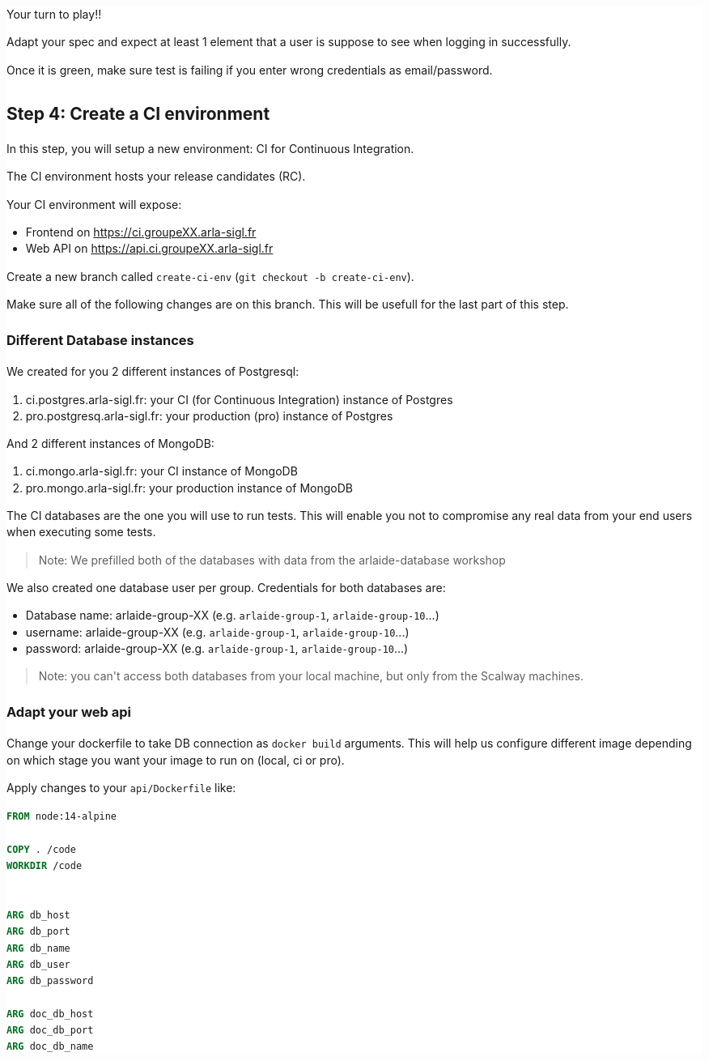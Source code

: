 Your turn to play!!

Adapt your spec and expect at least 1 element that a user is suppose to see when logging in successfully.

Once it is green, make sure test is failing if you enter wrong credentials as email/password.

## Step 4: Create a CI environment 

In this step, you will setup a new environment: CI for Continuous Integration.

The CI environment hosts your release candidates (RC).

Your CI environment will expose:
- Frontend on https://ci.groupeXX.arla-sigl.fr
- Web API on https://api.ci.groupeXX.arla-sigl.fr

Create a new branch called `create-ci-env` (`git checkout -b create-ci-env`). 

Make sure all of the following changes are on this branch. This will be usefull for the last part of this step.

### Different Database instances

We created for you 2 different instances of Postgresql:
1. ci.postgres.arla-sigl.fr: your CI (for Continuous Integration) instance of Postgres
2. pro.postgresq.arla-sigl.fr: your production (pro) instance of Postgres

And 2 different instances of MongoDB:
1. ci.mongo.arla-sigl.fr: your CI instance of MongoDB
1. pro.mongo.arla-sigl.fr: your production instance of MongoDB

The CI databases are the one you will use to run tests. This will enable you not to compromise any real data from your end users when executing some tests.

> Note: We prefilled both of the databases with data from the arlaide-database workshop

We also created one database user per group.
Credentials for both databases are:
- Database name: arlaide-group-XX (e.g. `arlaide-group-1`, `arlaide-group-10`...)
- username: arlaide-group-XX (e.g. `arlaide-group-1`, `arlaide-group-10`...)
- password: arlaide-group-XX (e.g. `arlaide-group-1`, `arlaide-group-10`...)

> Note: you can't access both databases from your local machine, but only from the Scalway machines.

### Adapt your web api

Change your dockerfile to take DB connection as `docker build` arguments. This will help us configure
different image depending on which stage you want your image to run on (local, ci or pro).

Apply changes to your `api/Dockerfile` like:

```dockerfile
FROM node:14-alpine

COPY . /code
WORKDIR /code


ARG db_host
ARG db_port
ARG db_name
ARG db_user
ARG db_password

ARG doc_db_host
ARG doc_db_port
ARG doc_db_name
```